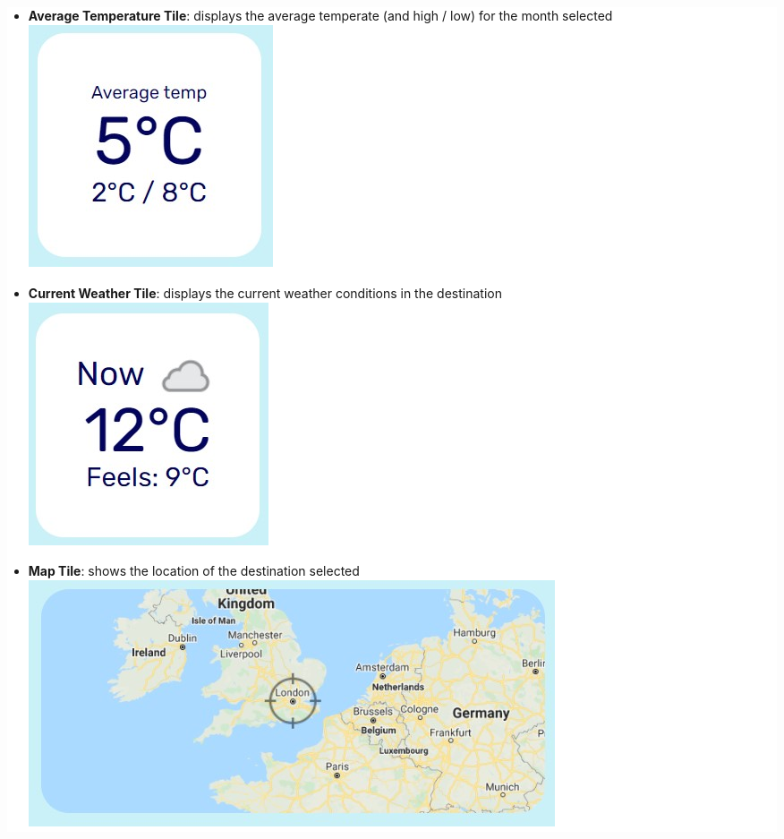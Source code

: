 * **Average Temperature Tile**: displays the average temperate (and high / low) for the month selected  
![Average Temp Tile](/README-attachments/AveTempTile.jpg "Average Temp Tile")

* **Current Weather Tile**: displays the current weather conditions in the destination  
![Current Weather Tile](/README-attachments/CurrentTempTile.jpg "Current Weather Tile")

* **Map Tile**: shows the location of the destination selected  
![Map Tile](/README-attachments/MapTile.jpg "Map Tile")
